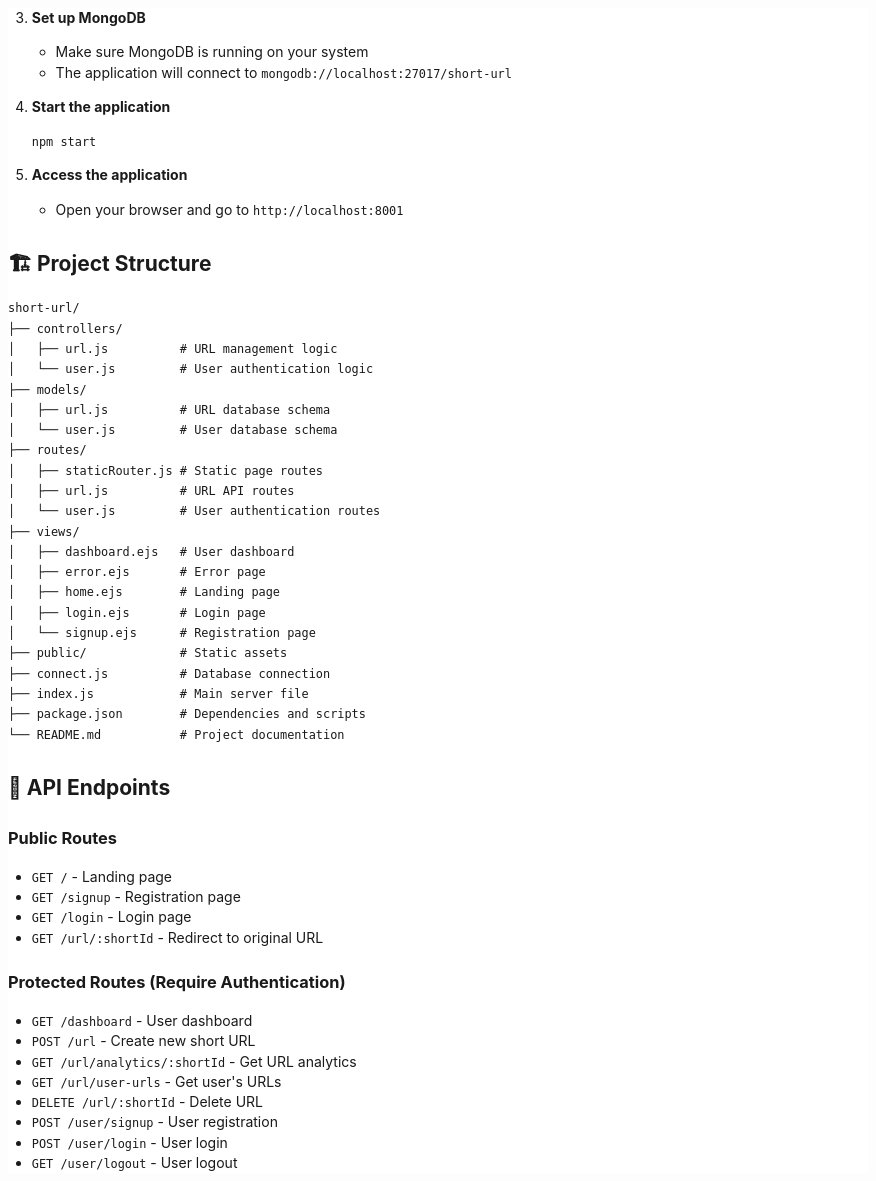 3. **Set up MongoDB**
   - Make sure MongoDB is running on your system
   - The application will connect to `mongodb://localhost:27017/short-url`

4. **Start the application**
   ```bash
   npm start
   ```

5. **Access the application**
   - Open your browser and go to `http://localhost:8001`

## 🏗️ Project Structure

```
short-url/
├── controllers/
│   ├── url.js          # URL management logic
│   └── user.js         # User authentication logic
├── models/
│   ├── url.js          # URL database schema
│   └── user.js         # User database schema
├── routes/
│   ├── staticRouter.js # Static page routes
│   ├── url.js          # URL API routes
│   └── user.js         # User authentication routes
├── views/
│   ├── dashboard.ejs   # User dashboard
│   ├── error.ejs       # Error page
│   ├── home.ejs        # Landing page
│   ├── login.ejs       # Login page
│   └── signup.ejs      # Registration page
├── public/             # Static assets
├── connect.js          # Database connection
├── index.js            # Main server file
├── package.json        # Dependencies and scripts
└── README.md           # Project documentation
```

## 🔧 API Endpoints

### Public Routes
- `GET /` - Landing page
- `GET /signup` - Registration page
- `GET /login` - Login page
- `GET /url/:shortId` - Redirect to original URL

### Protected Routes (Require Authentication)
- `GET /dashboard` - User dashboard
- `POST /url` - Create new short URL
- `GET /url/analytics/:shortId` - Get URL analytics
- `GET /url/user-urls` - Get user's URLs
- `DELETE /url/:shortId` - Delete URL
- `POST /user/signup` - User registration
- `POST /user/login` - User login
- `GET /user/logout` - User logout
